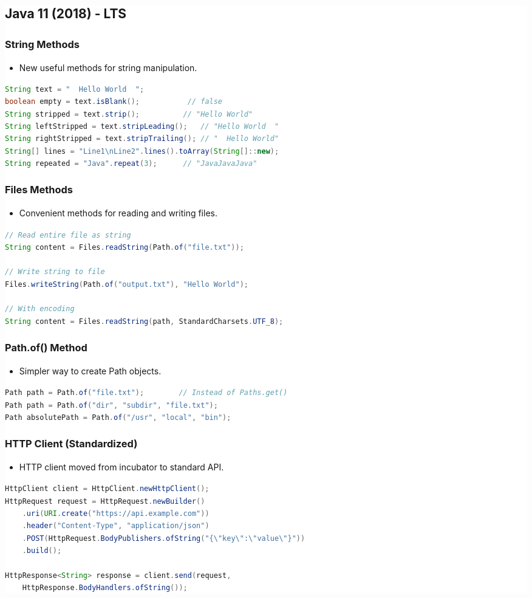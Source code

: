 ## Java 11 (2018) - LTS

### String Methods

- New useful methods for string manipulation.

```java
String text = "  Hello World  ";
boolean empty = text.isBlank();           // false
String stripped = text.strip();          // "Hello World"
String leftStripped = text.stripLeading();   // "Hello World  "
String rightStripped = text.stripTrailing(); // "  Hello World"
String[] lines = "Line1\nLine2".lines().toArray(String[]::new);
String repeated = "Java".repeat(3);      // "JavaJavaJava"
```

### Files Methods

- Convenient methods for reading and writing files.

```java
// Read entire file as string
String content = Files.readString(Path.of("file.txt"));

// Write string to file
Files.writeString(Path.of("output.txt"), "Hello World");

// With encoding
String content = Files.readString(path, StandardCharsets.UTF_8);
```

### Path.of() Method

- Simpler way to create Path objects.

```java
Path path = Path.of("file.txt");        // Instead of Paths.get()
Path path = Path.of("dir", "subdir", "file.txt");
Path absolutePath = Path.of("/usr", "local", "bin");
```

### HTTP Client (Standardized)

- HTTP client moved from incubator to standard API.

```java
HttpClient client = HttpClient.newHttpClient();
HttpRequest request = HttpRequest.newBuilder()
    .uri(URI.create("https://api.example.com"))
    .header("Content-Type", "application/json")
    .POST(HttpRequest.BodyPublishers.ofString("{\"key\":\"value\"}"))
    .build();

HttpResponse<String> response = client.send(request, 
    HttpResponse.BodyHandlers.ofString());
```
